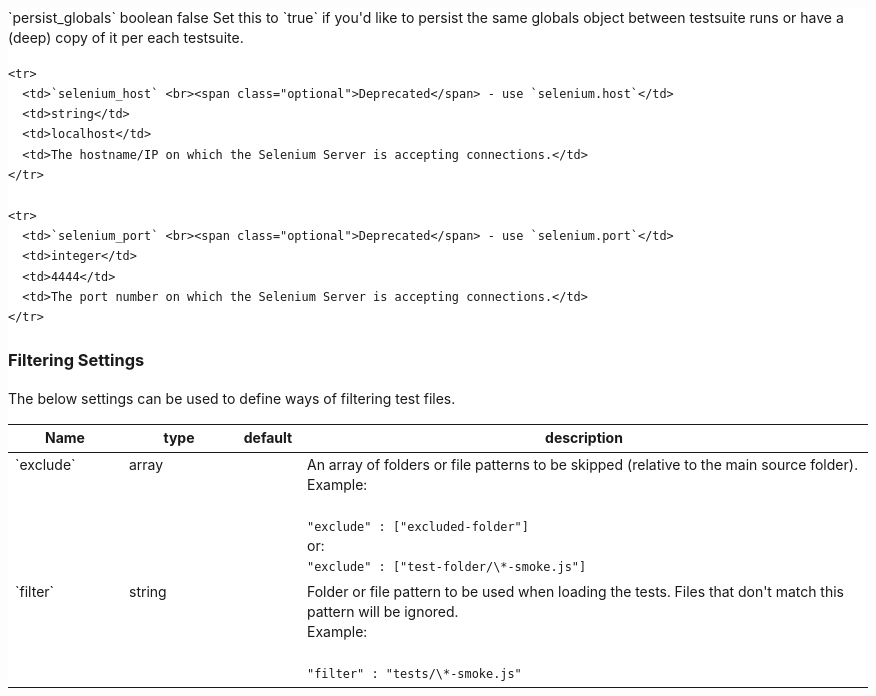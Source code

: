    <tr>
      <td>`persist_globals`</td>
      <td>boolean</td>
      <td>false</td>
      <td>Set this to `true` if you'd like to persist the same globals object between testsuite runs or have a (deep) copy of it per each testsuite.</td>
     </tr>

    <tr>
      <td>`selenium_host` <br><span class="optional">Deprecated</span> - use `selenium.host`</td>
      <td>string</td>
      <td>localhost</td>
      <td>The hostname/IP on which the Selenium Server is accepting connections.</td>
    </tr>

    <tr>
      <td>`selenium_port` <br><span class="optional">Deprecated</span> - use `selenium.port`</td>
      <td>integer</td>
      <td>4444</td>
      <td>The port number on which the Selenium Server is accepting connections.</td>
    </tr>
  </tbody>
</table>

### Filtering Settings
The below settings can be used to define ways of filtering test files.
<table class="table table-bordered table-striped">
  <thead>
   <tr>
     <th style="width: 100px;">Name</th>
     <th style="width: 100px;">type</th>
     <th style="width: 50px;">default</th>
     <th>description</th>
   </tr>
  </thead>
  <tbody>
    <tr>
      <td>`exclude`</td>
      <td>array</td>
      <td></td>
      <td>An array of folders or file patterns to be skipped (relative to the main source folder).<br>
        Example:<br><br>
         <code>"exclude" : ["excluded-folder"]</code><br>
        or:<br>
         <code>"exclude" : ["test-folder/\*-smoke.js"]</code><br>
      </td>
    </tr>

  <tr>
    <td>`filter`</td>
    <td>string</td>
    <td></td>
    <td>Folder or file pattern to be used when loading the tests. Files that don't match this pattern will be ignored.<br>
      Example:<br><br>
       <code>"filter" : "tests/\*-smoke.js"</code><br>
    </td>
  </tr>    


[1]:	https://browserstack.com
[2]:	https://saucelabs.com/
[3]:	https://crossbrowsertesting.com/
[4]:  https://www.lambdatest.com/
[5]:	https://www.npmjs.com/package/geckodriver
[6]:	https://www.npmjs.com/package/chromedriver
[7]:	https://www.npmjs.com/package/selenium-server
[8]:	https://www.npmjs.com/package/iedriver
[9]:	https://browserstack.com
[10]:	https://www.npmjs.com/package/dotenv
[1]:	https://v2.nightwatchjs.org/guide/using-nightwatch/concepts.html#defining-test-environments
[2]:	https://github.com/nightwatchjs/nightwatch/blob/main/bin/nightwatch.json